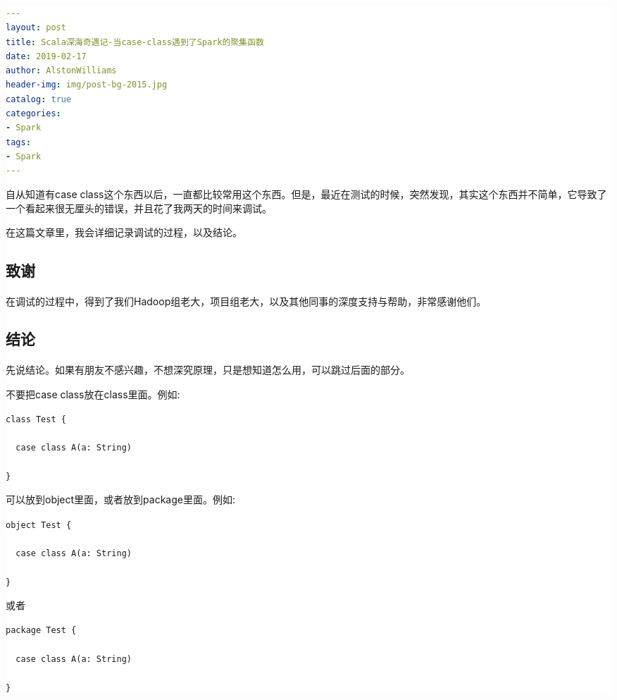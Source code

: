 ```yaml
---
layout: post
title: Scala深海奇遇记-当case-class遇到了Spark的聚集函数
date: 2019-02-17
author: AlstonWilliams
header-img: img/post-bg-2015.jpg
catalog: true
categories:
- Spark
tags:
- Spark
---
```

自从知道有case class这个东西以后，一直都比较常用这个东西。但是，最近在测试的时候，突然发现，其实这个东西并不简单，它导致了一个看起来很无厘头的错误，并且花了我两天的时间来调试。

在这篇文章里，我会详细记录调试的过程，以及结论。

## 致谢

在调试的过程中，得到了我们Hadoop组老大，项目组老大，以及其他同事的深度支持与帮助，非常感谢他们。

## 结论

先说结论。如果有朋友不感兴趣，不想深究原理，只是想知道怎么用，可以跳过后面的部分。

不要把case class放在class里面。例如:
~~~
class Test {

  case class A(a: String)

}
~~~

可以放到object里面，或者放到package里面。例如:
~~~
object Test {

  case class A(a: String)

}
~~~

或者

~~~
package Test {

  case class A(a: String)

}
~~~
